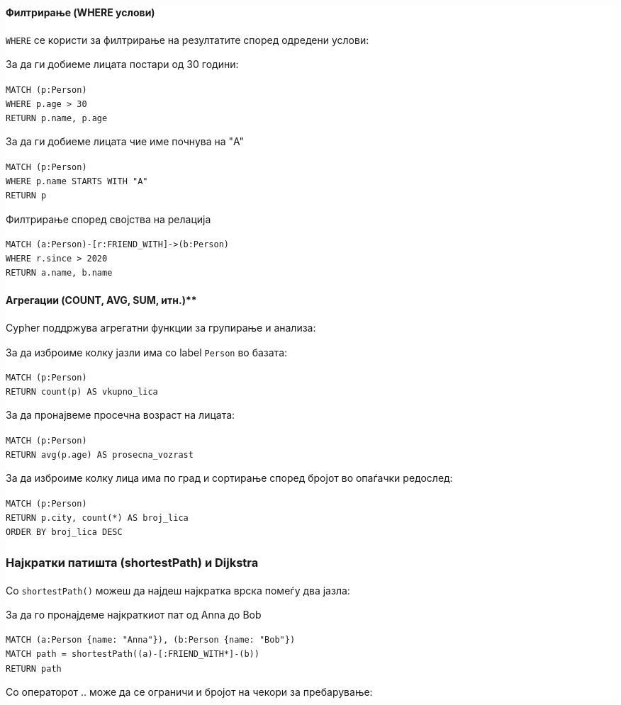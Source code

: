 #### Филтрирање (WHERE услови)

`WHERE` се користи за филтрирање на резултатите според одредени услови:

За да ги добиеме лицата постари од 30 години:
```cypher
MATCH (p:Person)
WHERE p.age > 30
RETURN p.name, p.age
```

За да ги добиеме лицата чие име почнува на "A"
```cypher
MATCH (p:Person)
WHERE p.name STARTS WITH "А"
RETURN p
```

Филтрирање според својства на релација

```cypher
MATCH (a:Person)-[r:FRIEND_WITH]->(b:Person)
WHERE r.since > 2020
RETURN a.name, b.name
```

#### Агрегации (COUNT, AVG, SUM, итн.)**

Cypher поддржува агрегатни функции за групирање и анализа:

За да изброиме колку јазли има со label `Person` во базата:

```cypher
MATCH (p:Person)
RETURN count(p) AS vkupno_lica
```
За да пронајвеме просечна возраст на лицата:
```cypher
MATCH (p:Person)
RETURN avg(p.age) AS prosecna_vozrast
```

За да изброиме колку лица има по град и сортирање според бројот во опаѓачки редослед:
```cypher
MATCH (p:Person)
RETURN p.city, count(*) AS broj_lica
ORDER BY broj_lica DESC
```

### Најкратки патишта (shortestPath) и Dijkstra

Со `shortestPath()` можеш да најдеш најкратка врска помеѓу два јазла:

За да го пронајдеме најкраткиот пат од Anna до Bob

```cypher
MATCH (a:Person {name: "Anna"}), (b:Person {name: "Bob"})
MATCH path = shortestPath((a)-[:FRIEND_WITH*]-(b))
RETURN path
```
Со операторот .. може да се ограничи и бројот на чекори за пребарување:
